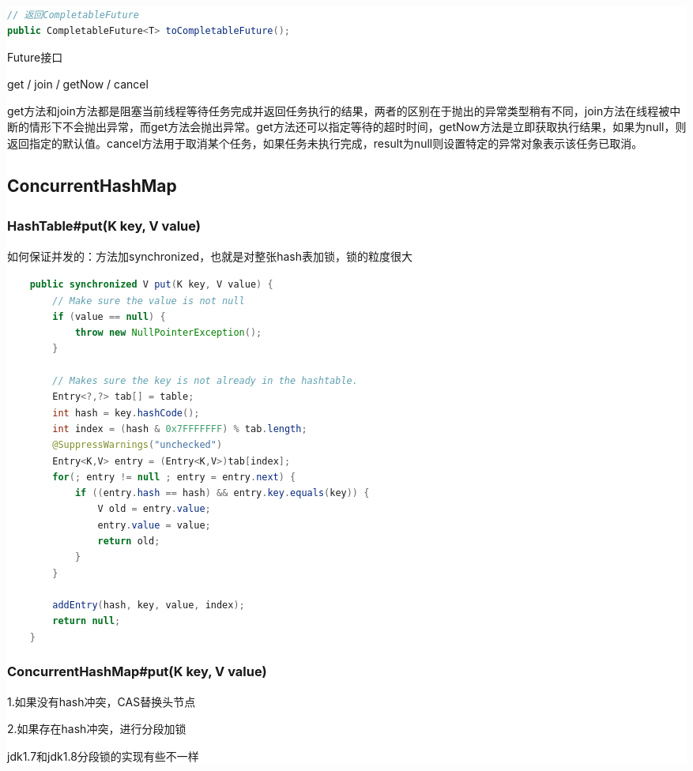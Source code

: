```java
// 返回CompletableFuture    
public CompletableFuture<T> toCompletableFuture();

```

Future接口

get / join / getNow / cancel

 get方法和join方法都是阻塞当前线程等待任务完成并返回任务执行的结果，两者的区别在于抛出的异常类型稍有不同，join方法在线程被中断的情形下不会抛出异常，而get方法会抛出异常。get方法还可以指定等待的超时时间，getNow方法是立即获取执行结果，如果为null，则返回指定的默认值。cancel方法用于取消某个任务，如果任务未执行完成，result为null则设置特定的异常对象表示该任务已取消。

## ConcurrentHashMap

### HashTable#put(K key, V value)

如何保证并发的：方法加synchronized，也就是对整张hash表加锁，锁的粒度很大

```java
	public synchronized V put(K key, V value) {
        // Make sure the value is not null
        if (value == null) {
            throw new NullPointerException();
        }

        // Makes sure the key is not already in the hashtable.
        Entry<?,?> tab[] = table;
        int hash = key.hashCode();
        int index = (hash & 0x7FFFFFFF) % tab.length;
        @SuppressWarnings("unchecked")
        Entry<K,V> entry = (Entry<K,V>)tab[index];
        for(; entry != null ; entry = entry.next) {
            if ((entry.hash == hash) && entry.key.equals(key)) {
                V old = entry.value;
                entry.value = value;
                return old;
            }
        }

        addEntry(hash, key, value, index);
        return null;
    }

```

### ConcurrentHashMap#put(K key, V value)

1.如果没有hash冲突，CAS替换头节点

2.如果存在hash冲突，进行分段加锁

jdk1.7和jdk1.8分段锁的实现有些不一样

